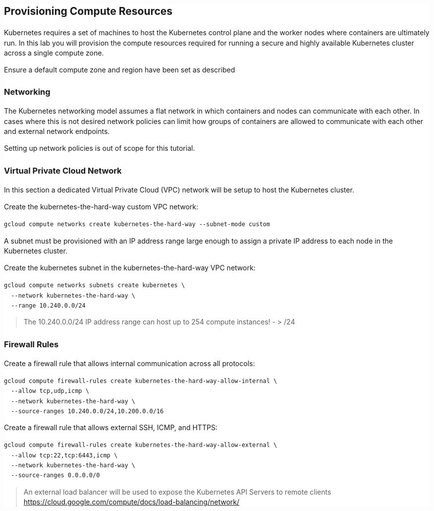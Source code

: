 ## Provisioning Compute Resources

Kubernetes requires a set of machines to host the Kubernetes control plane and the worker nodes where containers are ultimately run. In this lab you will provision the compute resources required for running a secure and highly available Kubernetes cluster across a single compute zone.

Ensure a default compute zone and region have been set as described

### Networking
The Kubernetes networking model assumes a flat network in which containers and nodes can communicate with each other. In cases where this is not desired network policies can limit how groups of containers are allowed to communicate with each other and external network endpoints.

Setting up network policies is out of scope for this tutorial.

### Virtual Private Cloud Network

In this section a dedicated Virtual Private Cloud (VPC) network will be setup to host the Kubernetes cluster.

Create the kubernetes-the-hard-way custom VPC network:
```
gcloud compute networks create kubernetes-the-hard-way --subnet-mode custom
```
A subnet must be provisioned with an IP address range large enough to assign a private IP address to each node in the Kubernetes cluster.

Create the kubernetes subnet in the kubernetes-the-hard-way VPC network:
```
gcloud compute networks subnets create kubernetes \
  --network kubernetes-the-hard-way \
  --range 10.240.0.0/24
```
> The 10.240.0.0/24 IP address range can host up to 254 compute instances! - > /24

### Firewall Rules

Create a firewall rule that allows internal communication across all protocols:
```
gcloud compute firewall-rules create kubernetes-the-hard-way-allow-internal \
  --allow tcp,udp,icmp \
  --network kubernetes-the-hard-way \
  --source-ranges 10.240.0.0/24,10.200.0.0/16
```
Create a firewall rule that allows external SSH, ICMP, and HTTPS:
```
gcloud compute firewall-rules create kubernetes-the-hard-way-allow-external \
  --allow tcp:22,tcp:6443,icmp \
  --network kubernetes-the-hard-way \
  --source-ranges 0.0.0.0/0
```
> An external load balancer will be used to expose the Kubernetes API Servers to remote clients
> https://cloud.google.com/compute/docs/load-balancing/network/
